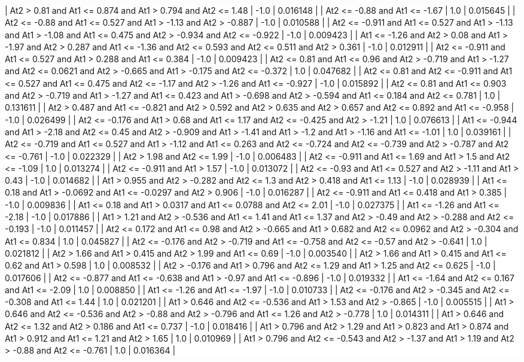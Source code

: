 | At2 > 0.81 and At1 <= 0.874 and At1 > 0.794 and At2 <= 1.48 | -1.0 | 0.016148 |
| At2 <= -0.88 and At1 <= -1.67 | 1.0 | 0.015645 |
| At2 <= -0.88 and At1 <= 0.527 and At1 > -1.13 and At2 > -0.887 | -1.0 | 0.010588 |
| At2 <= -0.911 and At1 <= 0.527 and At1 > -1.13 and At1 > -1.08 and At1 <= 0.475 and At2 > -0.934 and At2 <= -0.922 | -1.0 | 0.009423 |
| At1 <= -1.26 and At2 > 0.08 and At1 > -1.97 and At2 > 0.287 and At1 <= -1.36 and At2 <= 0.593 and At2 <= 0.511 and At2 > 0.361 | -1.0 | 0.012911 |
| At2 <= -0.911 and At1 <= 0.527 and At1 > 0.288 and At1 <= 0.384 | -1.0 | 0.009423 |
| At2 <= 0.81 and At1 <= 0.96 and At2 > -0.719 and At1 > -1.27 and At2 <= 0.0621 and At2 > -0.665 and At1 > -0.175 and At2 <= -0.372 | 1.0 | 0.047682 |
| At2 <= 0.81 and At2 <= -0.911 and At1 <= 0.527 and At1 <= 0.475 and At2 <= -1.17 and At2 > -1.26 and At1 <= -0.927 | -1.0 | 0.015892 |
| At2 <= 0.81 and At1 <= 0.903 and At2 > -0.719 and At1 > -1.27 and At1 <= 0.423 and At1 > -0.698 and At2 > -0.594 and At1 <= 0.184 and At2 <= 0.781 | 1.0 | 0.131611 |
| At2 > 0.487 and At1 <= -0.821 and At2 > 0.592 and At2 > 0.635 and At2 > 0.657 and At2 <= 0.892 and At1 <= -0.958 | -1.0 | 0.026499 |
| At2 <= -0.176 and At1 > 0.68 and At1 <= 1.17 and At2 <= -0.425 and At2 > -1.21 | 1.0 | 0.076613 |
| At1 <= -0.944 and At1 > -2.18 and At2 <= 0.45 and At2 > -0.909 and At1 > -1.41 and At1 > -1.2 and At1 > -1.16 and At1 <= -1.01 | 1.0 | 0.039161 |
| At2 <= -0.719 and At1 <= 0.527 and At1 > -1.12 and At1 <= 0.263 and At2 <= -0.724 and At2 <= -0.739 and At2 > -0.787 and At2 <= -0.761 | -1.0 | 0.022329 |
| At2 > 1.98 and At2 <= 1.99 | -1.0 | 0.006483 |
| At2 <= -0.911 and At1 <= 1.69 and At1 > 1.5 and At2 <= -1.09 | 1.0 | 0.013274 |
| At2 <= -0.911 and At1 > 1.57 | -1.0 | 0.013072 |
| At2 <= -0.93 and At1 <= 0.527 and At2 > -1.11 and At1 > 0.43 | -1.0 | 0.014682 |
| At1 > 0.955 and At2 > -0.282 and At2 <= 1.3 and At2 > 0.418 and At1 <= 1.13 | -1.0 | 0.028939 |
| At1 <= 0.18 and At1 > -0.0692 and At1 <= -0.0297 and At2 > 0.906 | -1.0 | 0.016287 |
| At2 <= -0.911 and At1 <= 0.418 and At1 > 0.385 | -1.0 | 0.009836 |
| At1 <= 0.18 and At1 > 0.0317 and At1 <= 0.0788 and At2 <= 2.01 | -1.0 | 0.027375 |
| At1 <= -1.26 and At1 <= -2.18 | -1.0 | 0.017886 |
| At1 > 1.21 and At2 > -0.536 and At1 <= 1.41 and At1 <= 1.37 and At2 > -0.49 and At2 > -0.288 and At2 <= -0.193 | -1.0 | 0.011457 |
| At2 <= 0.172 and At1 <= 0.98 and At2 > -0.665 and At1 > 0.682 and At2 <= 0.0962 and At2 > -0.304 and At1 <= 0.834 | 1.0 | 0.045827 |
| At2 <= -0.176 and At2 > -0.719 and At1 <= -0.758 and At2 <= -0.57 and At2 > -0.641 | 1.0 | 0.021812 |
| At2 > 1.66 and At1 > 0.415 and At2 > 1.99 and At1 <= 0.69 | -1.0 | 0.003540 |
| At2 > 1.66 and At1 > 0.415 and At1 <= 0.62 and At1 > 0.598 | 1.0 | 0.008532 |
| At2 > -0.176 and At1 > 0.796 and At2 <= 1.29 and At1 > 1.25 and At2 <= 0.625 | -1.0 | 0.017606 |
| At2 <= -0.877 and At1 <= -0.638 and At1 > -0.97 and At1 <= -0.896 | -1.0 | 0.019332 |
| At1 <= -1.64 and At2 <= 0.167 and At1 <= -2.09 | 1.0 | 0.008850 |
| At1 <= -1.26 and At1 <= -1.97 | -1.0 | 0.010733 |
| At2 <= -0.176 and At2 > -0.345 and At2 <= -0.308 and At1 <= 1.44 | 1.0 | 0.021201 |
| At1 > 0.646 and At2 <= -0.536 and At1 > 1.53 and At2 > -0.865 | -1.0 | 0.005515 |
| At1 > 0.646 and At2 <= -0.536 and At2 > -0.88 and At2 > -0.796 and At1 <= 1.26 and At2 > -0.778 | 1.0 | 0.014311 |
| At1 > 0.646 and At2 <= 1.32 and At2 > 0.186 and At1 <= 0.737 | -1.0 | 0.018416 |
| At1 > 0.796 and At2 > 1.29 and At1 > 0.823 and At1 > 0.874 and At1 > 0.912 and At1 <= 1.21 and At2 > 1.65 | 1.0 | 0.010969 |
| At1 > 0.796 and At2 <= -0.543 and At2 > -1.37 and At1 > 1.19 and At2 > -0.88 and At2 <= -0.761 | 1.0 | 0.016364 |